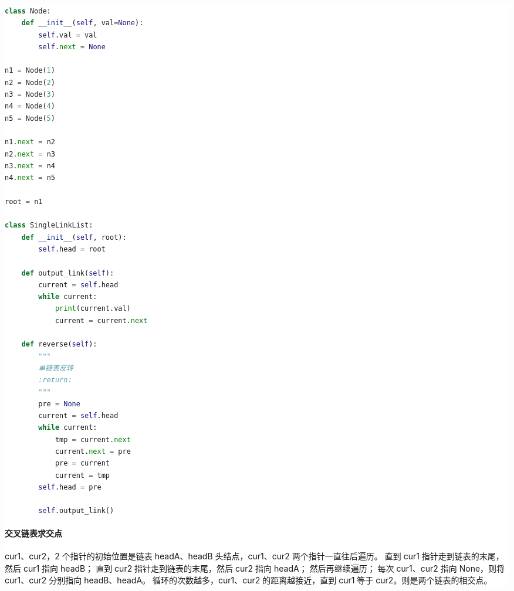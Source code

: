 ```python
class Node:
    def __init__(self, val=None):
        self.val = val
        self.next = None

n1 = Node(1)
n2 = Node(2)
n3 = Node(3)
n4 = Node(4)
n5 = Node(5)

n1.next = n2
n2.next = n3
n3.next = n4
n4.next = n5

root = n1

class SingleLinkList:
    def __init__(self, root):
        self.head = root

    def output_link(self):
        current = self.head
        while current:
            print(current.val)
            current = current.next

    def reverse(self):
        """
        单链表反转
        :return:
        """
        pre = None
        current = self.head
        while current:
            tmp = current.next
            current.next = pre
            pre = current
            current = tmp
        self.head = pre

        self.output_link()
```

#### 交叉链表求交点

cur1、cur2，2 个指针的初始位置是链表 headA、headB 头结点，cur1、cur2 两个指针一直往后遍历。 直到 cur1 指针走到链表的末尾，然后 cur1 指向 headB； 直到 cur2 指针走到链表的末尾，然后 cur2 指向 headA； 然后再继续遍历； 每次 cur1、cur2 指向 None，则将 cur1、cur2 分别指向 headB、headA。 循环的次数越多，cur1、cur2 的距离越接近，直到 cur1 等于 cur2。则是两个链表的相交点。
